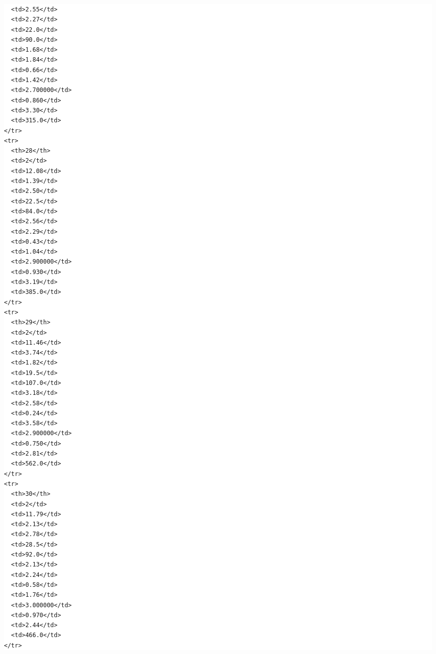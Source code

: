       <td>2.55</td>
      <td>2.27</td>
      <td>22.0</td>
      <td>90.0</td>
      <td>1.68</td>
      <td>1.84</td>
      <td>0.66</td>
      <td>1.42</td>
      <td>2.700000</td>
      <td>0.860</td>
      <td>3.30</td>
      <td>315.0</td>
    </tr>
    <tr>
      <th>28</th>
      <td>2</td>
      <td>12.08</td>
      <td>1.39</td>
      <td>2.50</td>
      <td>22.5</td>
      <td>84.0</td>
      <td>2.56</td>
      <td>2.29</td>
      <td>0.43</td>
      <td>1.04</td>
      <td>2.900000</td>
      <td>0.930</td>
      <td>3.19</td>
      <td>385.0</td>
    </tr>
    <tr>
      <th>29</th>
      <td>2</td>
      <td>11.46</td>
      <td>3.74</td>
      <td>1.82</td>
      <td>19.5</td>
      <td>107.0</td>
      <td>3.18</td>
      <td>2.58</td>
      <td>0.24</td>
      <td>3.58</td>
      <td>2.900000</td>
      <td>0.750</td>
      <td>2.81</td>
      <td>562.0</td>
    </tr>
    <tr>
      <th>30</th>
      <td>2</td>
      <td>11.79</td>
      <td>2.13</td>
      <td>2.78</td>
      <td>28.5</td>
      <td>92.0</td>
      <td>2.13</td>
      <td>2.24</td>
      <td>0.58</td>
      <td>1.76</td>
      <td>3.000000</td>
      <td>0.970</td>
      <td>2.44</td>
      <td>466.0</td>
    </tr>